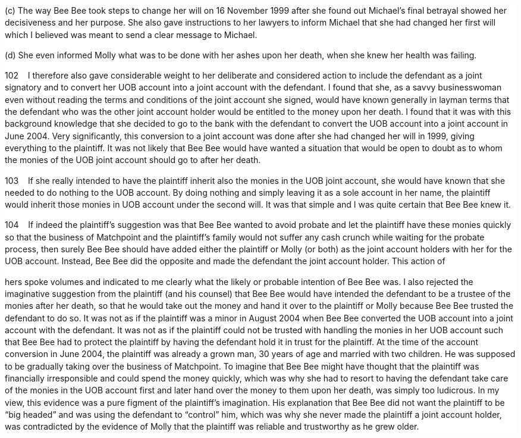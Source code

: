  (c) The way Bee Bee took steps to change her will on 16 November 1999 after she found out Michael’s final betrayal showed her decisiveness and her purpose. She also gave instructions to her lawyers to inform Michael that she had changed her first will which I believed was meant to send a clear message to Michael. 

 (d) She even informed Molly what was to be done with her ashes upon her death, when she knew her health was failing. 

102    I therefore also gave considerable weight to her deliberate and considered action to include the defendant as a joint signatory and to convert her UOB account into a joint account with the defendant. I found that she, as a savvy businesswoman even without reading the terms and conditions of the joint account she signed, would have known generally in layman terms that the defendant who was the other joint account holder would be entitled to the money upon her death. I found that it was with this background knowledge that she decided to go to the bank with the defendant to convert the UOB account into a joint account in June 2004. Very significantly, this conversion to a joint account was done after she had changed her will in 1999, giving everything to the plaintiff. It was not likely that Bee Bee would have wanted a situation that would be open to doubt as to whom the monies of the UOB joint account should go to after her death. 

103    If she really intended to have the plaintiff inherit also the monies in the UOB joint account, she would have known that she needed to do nothing to the UOB account. By doing nothing and simply leaving it as a sole account in her name, the plaintiff would inherit those monies in UOB account under the second will. It was that simple and I was quite certain that Bee Bee knew it. 

104    If indeed the plaintiff’s suggestion was that Bee Bee wanted to avoid probate and let the plaintiff have these monies quickly so that the business of Matchpoint and the plaintiff’s family would not suffer any cash crunch while waiting for the probate process, then surely Bee Bee should have added either the plaintiff or Molly (or both) as the joint account holders with her for the UOB account. Instead, Bee Bee did the opposite and made the defendant the joint account holder. This action of 


hers spoke volumes and indicated to me clearly what the likely or probable intention of Bee Bee was. I also rejected the imaginative suggestion from the plaintiff (and his counsel) that Bee Bee would have intended the defendant to be a trustee of the monies after her death, so that he would take out the money and hand it over to the plaintiff or Molly because Bee Bee trusted the defendant to do so. It was not as if the plaintiff was a minor in August 2004 when Bee Bee converted the UOB account into a joint account with the defendant. It was not as if the plaintiff could not be trusted with handling the monies in her UOB account such that Bee Bee had to protect the plaintiff by having the defendant hold it in trust for the plaintiff. At the time of the account conversion in June 2004, the plaintiff was already a grown man, 30 years of age and married with two children. He was supposed to be gradually taking over the business of Matchpoint. To imagine that Bee Bee might have thought that the plaintiff was financially irresponsible and could spend the money quickly, which was why she had to resort to having the defendant take care of the monies in the UOB account first and later hand over the money to them upon her death, was simply too ludicrous. In my view, this evidence was a pure figment of the plaintiff’s imagination. His explanation that Bee Bee did not want the plaintiff to be “big headed” and was using the defendant to “control” him, which was why she never made the plaintiff a joint account holder, was contradicted by the evidence of Molly that the plaintiff was reliable and trustworthy as he grew older. 
